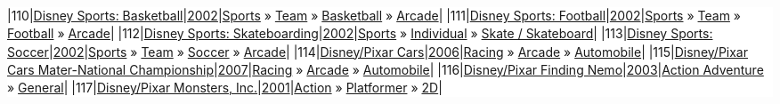 |110|<a href="https://gamefaqs.gamespot.com/gba/561324-disney-sports-basketball" target="_blank" rel="noopener noreferrer">Disney Sports: Basketball</a>|<a href="https://gamefaqs.gamespot.com/gba/561324-disney-sports-basketball/data" target="_blank" rel="noopener noreferrer">2002</a>|<a href="https://gamefaqs.gamespot.com/gba/category/43-sports" target="_blank" rel="noopener noreferrer">Sports</a> &raquo; <a href="https://gamefaqs.gamespot.com/gba/category/91-sports-team" target="_blank" rel="noopener noreferrer">Team</a> &raquo; <a href="https://gamefaqs.gamespot.com/gba/category/95-sports-team-basketball" target="_blank" rel="noopener noreferrer">Basketball</a> &raquo; <a href="https://gamefaqs.gamespot.com/gba/category/202-sports-team-basketball-arcade" target="_blank" rel="noopener noreferrer">Arcade</a>|
|111|<a href="https://gamefaqs.gamespot.com/gba/561323-disney-sports-football" target="_blank" rel="noopener noreferrer">Disney Sports: Football</a>|<a href="https://gamefaqs.gamespot.com/gba/561323-disney-sports-football/data" target="_blank" rel="noopener noreferrer">2002</a>|<a href="https://gamefaqs.gamespot.com/gba/category/43-sports" target="_blank" rel="noopener noreferrer">Sports</a> &raquo; <a href="https://gamefaqs.gamespot.com/gba/category/91-sports-team" target="_blank" rel="noopener noreferrer">Team</a> &raquo; <a href="https://gamefaqs.gamespot.com/gba/category/97-sports-team-football" target="_blank" rel="noopener noreferrer">Football</a> &raquo; <a href="https://gamefaqs.gamespot.com/gba/category/204-sports-team-football-arcade" target="_blank" rel="noopener noreferrer">Arcade</a>|
|112|<a href="https://gamefaqs.gamespot.com/gba/561320-disney-sports-skateboarding" target="_blank" rel="noopener noreferrer">Disney Sports: Skateboarding</a>|<a href="https://gamefaqs.gamespot.com/gba/561320-disney-sports-skateboarding/data" target="_blank" rel="noopener noreferrer">2002</a>|<a href="https://gamefaqs.gamespot.com/gba/category/43-sports" target="_blank" rel="noopener noreferrer">Sports</a> &raquo; <a href="https://gamefaqs.gamespot.com/gba/category/92-sports-individual" target="_blank" rel="noopener noreferrer">Individual</a> &raquo; <a href="https://gamefaqs.gamespot.com/gba/category/102-sports-individual-skate-skateboard" target="_blank" rel="noopener noreferrer">Skate / Skateboard</a>|
|113|<a href="https://gamefaqs.gamespot.com/gba/561318-disney-sports-soccer" target="_blank" rel="noopener noreferrer">Disney Sports: Soccer</a>|<a href="https://gamefaqs.gamespot.com/gba/561318-disney-sports-soccer/data" target="_blank" rel="noopener noreferrer">2002</a>|<a href="https://gamefaqs.gamespot.com/gba/category/43-sports" target="_blank" rel="noopener noreferrer">Sports</a> &raquo; <a href="https://gamefaqs.gamespot.com/gba/category/91-sports-team" target="_blank" rel="noopener noreferrer">Team</a> &raquo; <a href="https://gamefaqs.gamespot.com/gba/category/100-sports-team-soccer" target="_blank" rel="noopener noreferrer">Soccer</a> &raquo; <a href="https://gamefaqs.gamespot.com/gba/category/210-sports-team-soccer-arcade" target="_blank" rel="noopener noreferrer">Arcade</a>|
|114|<a href="https://gamefaqs.gamespot.com/gba/932086-disney-pixar-cars" target="_blank" rel="noopener noreferrer">Disney/Pixar Cars</a>|<a href="https://gamefaqs.gamespot.com/gba/932086-disney-pixar-cars/data" target="_blank" rel="noopener noreferrer">2006</a>|<a href="https://gamefaqs.gamespot.com/gba/category/47-racing" target="_blank" rel="noopener noreferrer">Racing</a> &raquo; <a href="https://gamefaqs.gamespot.com/gba/category/314-racing-arcade" target="_blank" rel="noopener noreferrer">Arcade</a> &raquo; <a href="https://gamefaqs.gamespot.com/gba/category/232-racing-arcade-automobile" target="_blank" rel="noopener noreferrer">Automobile</a>|
|115|<a href="https://gamefaqs.gamespot.com/gba/938975-disney-pixar-cars-mater-national-championship" target="_blank" rel="noopener noreferrer">Disney/Pixar Cars Mater-National Championship</a>|<a href="https://gamefaqs.gamespot.com/gba/938975-disney-pixar-cars-mater-national-championship/data" target="_blank" rel="noopener noreferrer">2007</a>|<a href="https://gamefaqs.gamespot.com/gba/category/47-racing" target="_blank" rel="noopener noreferrer">Racing</a> &raquo; <a href="https://gamefaqs.gamespot.com/gba/category/314-racing-arcade" target="_blank" rel="noopener noreferrer">Arcade</a> &raquo; <a href="https://gamefaqs.gamespot.com/gba/category/232-racing-arcade-automobile" target="_blank" rel="noopener noreferrer">Automobile</a>|
|116|<a href="https://gamefaqs.gamespot.com/gba/914908-disney-pixar-finding-nemo" target="_blank" rel="noopener noreferrer">Disney/Pixar Finding Nemo</a>|<a href="https://gamefaqs.gamespot.com/gba/914908-disney-pixar-finding-nemo/data" target="_blank" rel="noopener noreferrer">2003</a>|<a href="https://gamefaqs.gamespot.com/gba/category/163-action-adventure" target="_blank" rel="noopener noreferrer">Action Adventure</a> &raquo; <a href="https://gamefaqs.gamespot.com/gba/category/290-action-adventure-general" target="_blank" rel="noopener noreferrer">General</a>|
|117|<a href="https://gamefaqs.gamespot.com/gba/565772-disney-pixar-monsters-inc" target="_blank" rel="noopener noreferrer">Disney/Pixar Monsters, Inc.</a>|<a href="https://gamefaqs.gamespot.com/gba/565772-disney-pixar-monsters-inc/data" target="_blank" rel="noopener noreferrer">2001</a>|<a href="https://gamefaqs.gamespot.com/gba/category/54-action" target="_blank" rel="noopener noreferrer">Action</a> &raquo; <a href="https://gamefaqs.gamespot.com/gba/category/56-action-platformer" target="_blank" rel="noopener noreferrer">Platformer</a> &raquo; <a href="https://gamefaqs.gamespot.com/gba/category/84-action-platformer-2d" target="_blank" rel="noopener noreferrer">2D</a>|